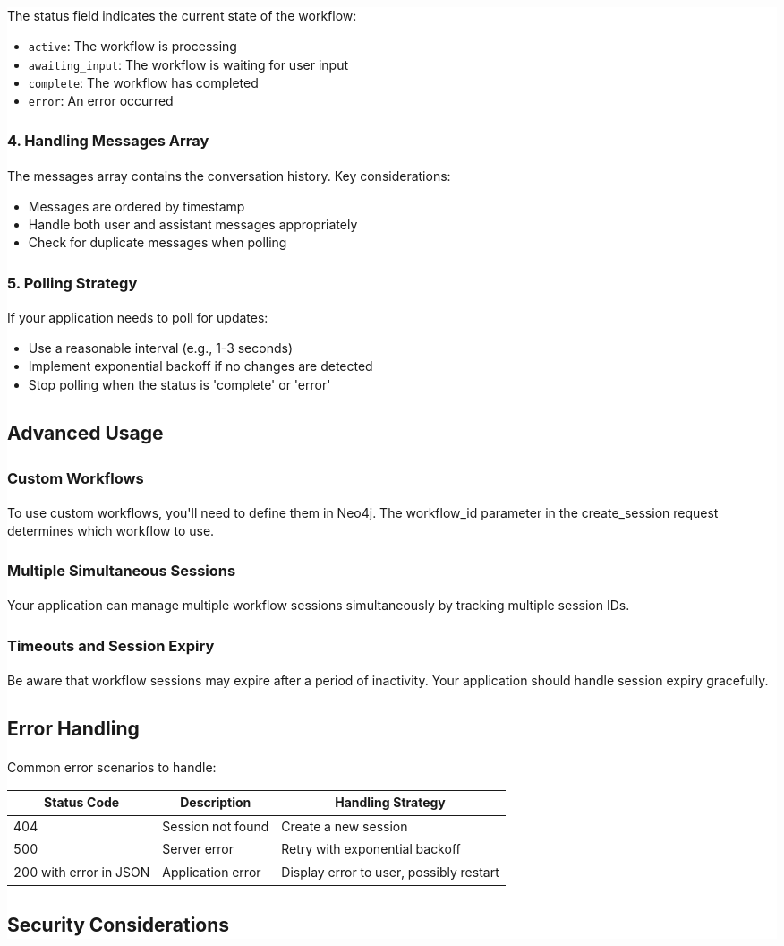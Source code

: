 The status field indicates the current state of the workflow:
- `active`: The workflow is processing
- `awaiting_input`: The workflow is waiting for user input
- `complete`: The workflow has completed
- `error`: An error occurred

### 4. Handling Messages Array

The messages array contains the conversation history. Key considerations:
- Messages are ordered by timestamp
- Handle both user and assistant messages appropriately
- Check for duplicate messages when polling

### 5. Polling Strategy

If your application needs to poll for updates:
- Use a reasonable interval (e.g., 1-3 seconds)
- Implement exponential backoff if no changes are detected
- Stop polling when the status is 'complete' or 'error'

## Advanced Usage

### Custom Workflows

To use custom workflows, you'll need to define them in Neo4j. The workflow_id parameter in the create_session request determines which workflow to use.

### Multiple Simultaneous Sessions

Your application can manage multiple workflow sessions simultaneously by tracking multiple session IDs.

### Timeouts and Session Expiry

Be aware that workflow sessions may expire after a period of inactivity. Your application should handle session expiry gracefully.

## Error Handling

Common error scenarios to handle:

| Status Code | Description | Handling Strategy |
|-------------|-------------|-------------------|
| 404 | Session not found | Create a new session |
| 500 | Server error | Retry with exponential backoff |
| 200 with error in JSON | Application error | Display error to user, possibly restart |

## Security Considerations
